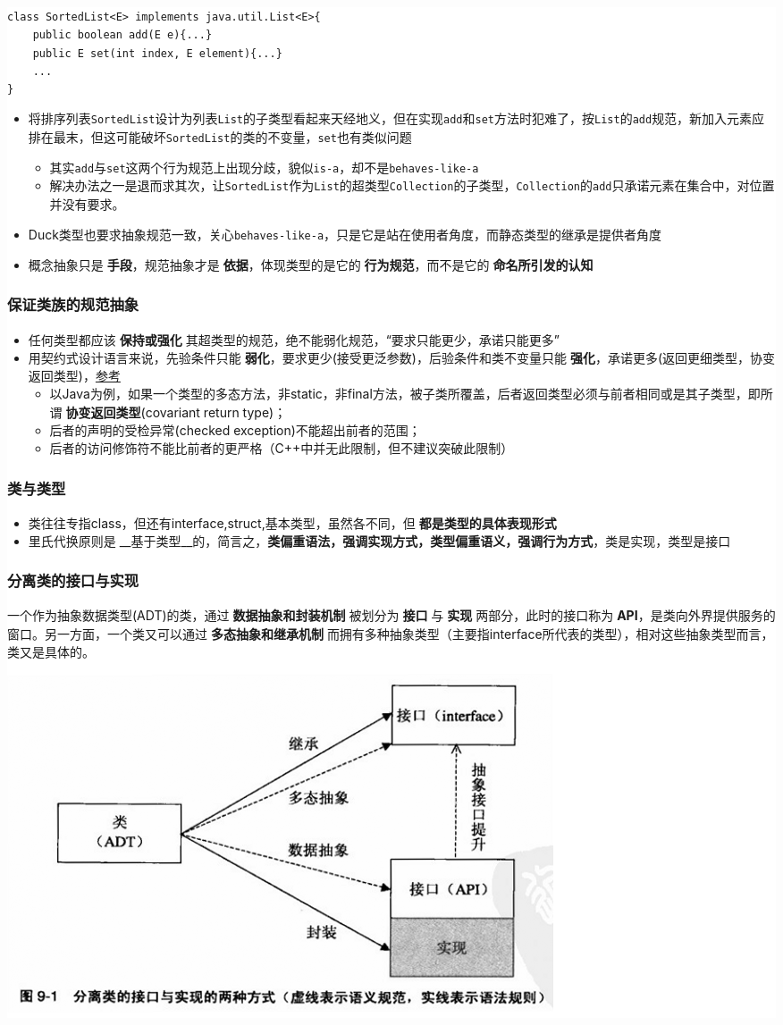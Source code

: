 

    class SortedList<E> implements java.util.List<E>{
        public boolean add(E e){...}
        public E set(int index, E element){...}
        ...
    }

- 将排序列表`SortedList`设计为列表`List`的子类型看起来天经地义，但在实现`add`和`set`方法时犯难了，按`List`的`add`规范，新加入元素应排在最末，但这可能破坏`SortedList`的类的不变量，`set`也有类似问题
    - 其实`add`与`set`这两个行为规范上出现分歧，貌似`is-a`，却不是`behaves-like-a`
    - 解决办法之一是退而求其次，让`SortedList`作为`List`的超类型`Collection`的子类型，`Collection`的`add`只承诺元素在集合中，对位置并没有要求。

- Duck类型也要求抽象规范一致，关心`behaves-like-a`，只是它是站在使用者角度，而静态类型的继承是提供者角度


- 概念抽象只是 __手段__，规范抽象才是 __依据__，体现类型的是它的 __行为规范__，而不是它的 __命名所引发的认知__

### 保证类族的规范抽象
- 任何类型都应该 __保持或强化__ 其超类型的规范，绝不能弱化规范，“要求只能更少，承诺只能更多”
- 用契约式设计语言来说，先验条件只能 __弱化__，要求更少(接受更泛参数)，后验条件和类不变量只能 __强化__，承诺更多(返回更细类型，协变返回类型)，[参考](#TOC7.1.4)
    - 以Java为例，如果一个类型的多态方法，非static，非final方法，被子类所覆盖，后者返回类型必须与前者相同或是其子类型，即所谓 __协变返回类型__(covariant return type)；
    - 后者的声明的受检异常(checked exception)不能超出前者的范围；
    - 后者的访问修饰符不能比前者的更严格（C++中并无此限制，但不建议突破此限制）

### 类与类型
- 类往往专指class，但还有interface,struct,基本类型，虽然各不同，但 __都是类型的具体表现形式__
- 里氏代换原则是 __基于类型__的，简言之，__类偏重语法，强调实现方式，类型偏重语义，强调行为方式__，类是实现，类型是接口


### 分离类的接口与实现

一个作为抽象数据类型(ADT)的类，通过 __数据抽象和封装机制__ 被划分为 __接口__ 与 __实现__ 两部分，此时的接口称为 __API__，是类向外界提供服务的窗口。另一方面，一个类又可以通过 __多态抽象和继承机制__ 而拥有多种抽象类型（主要指interface所代表的类型），相对这些抽象类型而言，类又是具体的。

![prog_paradigm_interface.png](../../imgs/prog_paradigm_interface.png)
